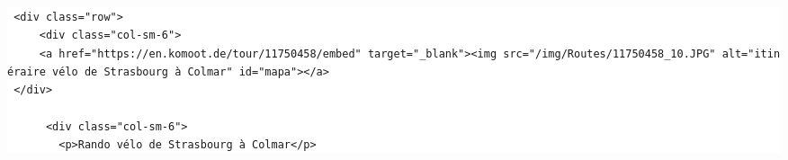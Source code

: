 
     <div class="row">
         <div class="col-sm-6">
         <a href="https://en.komoot.de/tour/11750458/embed" target="_blank"><img src="/img/Routes/11750458_10.JPG" alt="itinéraire vélo de Strasbourg à Colmar" id="mapa"></a>
     </div>

          <div class="col-sm-6">
            <p>Rando vélo de Strasbourg à Colmar</p>